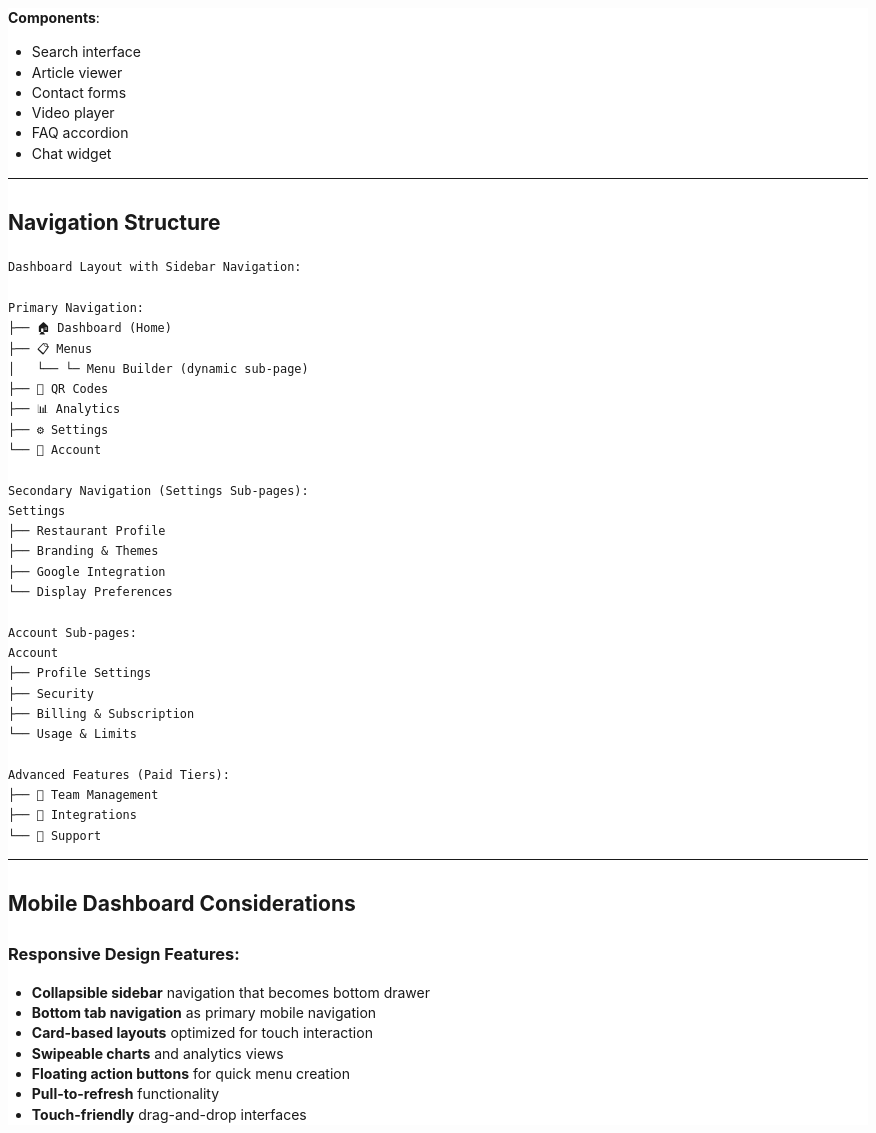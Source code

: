 **Components**:
- Search interface
- Article viewer
- Contact forms
- Video player
- FAQ accordion
- Chat widget

---

## Navigation Structure

```
Dashboard Layout with Sidebar Navigation:

Primary Navigation:
├── 🏠 Dashboard (Home)
├── 📋 Menus
│   └── └─ Menu Builder (dynamic sub-page)
├── 🎯 QR Codes
├── 📊 Analytics
├── ⚙️ Settings
└── 👤 Account

Secondary Navigation (Settings Sub-pages):
Settings
├── Restaurant Profile
├── Branding & Themes
├── Google Integration
└── Display Preferences

Account Sub-pages:
Account
├── Profile Settings
├── Security
├── Billing & Subscription
└── Usage & Limits

Advanced Features (Paid Tiers):
├── 👥 Team Management
├── 🔗 Integrations
└── 💬 Support
```

---

## Mobile Dashboard Considerations

### Responsive Design Features:
- **Collapsible sidebar** navigation that becomes bottom drawer
- **Bottom tab navigation** as primary mobile navigation
- **Card-based layouts** optimized for touch interaction
- **Swipeable charts** and analytics views
- **Floating action buttons** for quick menu creation
- **Pull-to-refresh** functionality
- **Touch-friendly** drag-and-drop interfaces
